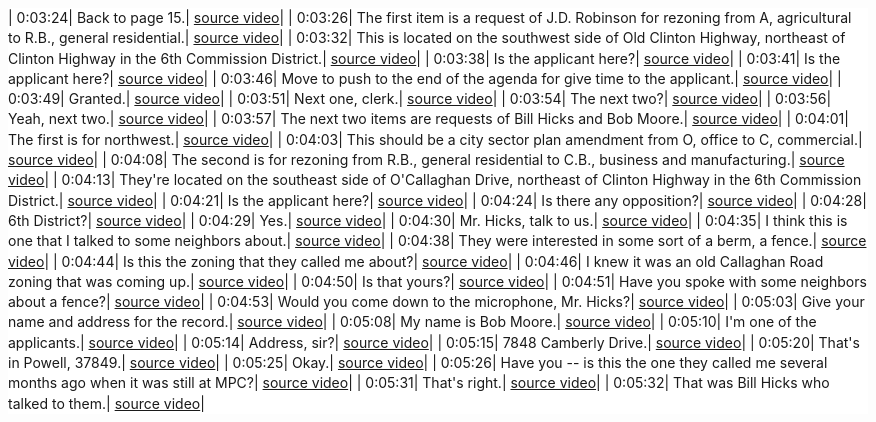 | 0:03:24| Back to page 15.| [source video](https://archive.org/details/cocom080225zoning?start=204)|
| 0:03:26| The first item is a request of J.D. Robinson for rezoning from A, agricultural to R.B., general residential.| [source video](https://archive.org/details/cocom080225zoning?start=206)|
| 0:03:32| This is located on the southwest side of Old Clinton Highway, northeast of Clinton Highway in the 6th Commission District.| [source video](https://archive.org/details/cocom080225zoning?start=212)|
| 0:03:38| Is the applicant here?| [source video](https://archive.org/details/cocom080225zoning?start=218)|
| 0:03:41| Is the applicant here?| [source video](https://archive.org/details/cocom080225zoning?start=221)|
| 0:03:46| Move to push to the end of the agenda for give time to the applicant.| [source video](https://archive.org/details/cocom080225zoning?start=226)|
| 0:03:49| Granted.| [source video](https://archive.org/details/cocom080225zoning?start=229)|
| 0:03:51| Next one, clerk.| [source video](https://archive.org/details/cocom080225zoning?start=231)|
| 0:03:54| The next two?| [source video](https://archive.org/details/cocom080225zoning?start=234)|
| 0:03:56| Yeah, next two.| [source video](https://archive.org/details/cocom080225zoning?start=236)|
| 0:03:57| The next two items are requests of Bill Hicks and Bob Moore.| [source video](https://archive.org/details/cocom080225zoning?start=237)|
| 0:04:01| The first is for northwest.| [source video](https://archive.org/details/cocom080225zoning?start=241)|
| 0:04:03| This should be a city sector plan amendment from O, office to C, commercial.| [source video](https://archive.org/details/cocom080225zoning?start=243)|
| 0:04:08| The second is for rezoning from R.B., general residential to C.B., business and manufacturing.| [source video](https://archive.org/details/cocom080225zoning?start=248)|
| 0:04:13| They're located on the southeast side of O'Callaghan Drive, northeast of Clinton Highway in the 6th Commission District.| [source video](https://archive.org/details/cocom080225zoning?start=253)|
| 0:04:21| Is the applicant here?| [source video](https://archive.org/details/cocom080225zoning?start=261)|
| 0:04:24| Is there any opposition?| [source video](https://archive.org/details/cocom080225zoning?start=264)|
| 0:04:28| 6th District?| [source video](https://archive.org/details/cocom080225zoning?start=268)|
| 0:04:29| Yes.| [source video](https://archive.org/details/cocom080225zoning?start=269)|
| 0:04:30| Mr. Hicks, talk to us.| [source video](https://archive.org/details/cocom080225zoning?start=270)|
| 0:04:35| I think this is one that I talked to some neighbors about.| [source video](https://archive.org/details/cocom080225zoning?start=275)|
| 0:04:38| They were interested in some sort of a berm, a fence.| [source video](https://archive.org/details/cocom080225zoning?start=278)|
| 0:04:44| Is this the zoning that they called me about?| [source video](https://archive.org/details/cocom080225zoning?start=284)|
| 0:04:46| I knew it was an old Callaghan Road zoning that was coming up.| [source video](https://archive.org/details/cocom080225zoning?start=286)|
| 0:04:50| Is that yours?| [source video](https://archive.org/details/cocom080225zoning?start=290)|
| 0:04:51| Have you spoke with some neighbors about a fence?| [source video](https://archive.org/details/cocom080225zoning?start=291)|
| 0:04:53| Would you come down to the microphone, Mr. Hicks?| [source video](https://archive.org/details/cocom080225zoning?start=293)|
| 0:05:03| Give your name and address for the record.| [source video](https://archive.org/details/cocom080225zoning?start=303)|
| 0:05:08| My name is Bob Moore.| [source video](https://archive.org/details/cocom080225zoning?start=308)|
| 0:05:10| I'm one of the applicants.| [source video](https://archive.org/details/cocom080225zoning?start=310)|
| 0:05:14| Address, sir?| [source video](https://archive.org/details/cocom080225zoning?start=314)|
| 0:05:15| 7848 Camberly Drive.| [source video](https://archive.org/details/cocom080225zoning?start=315)|
| 0:05:20| That's in Powell, 37849.| [source video](https://archive.org/details/cocom080225zoning?start=320)|
| 0:05:25| Okay.| [source video](https://archive.org/details/cocom080225zoning?start=325)|
| 0:05:26| Have you -- is this the one they called me several months ago when it was still at MPC?| [source video](https://archive.org/details/cocom080225zoning?start=326)|
| 0:05:31| That's right.| [source video](https://archive.org/details/cocom080225zoning?start=331)|
| 0:05:32| That was Bill Hicks who talked to them.| [source video](https://archive.org/details/cocom080225zoning?start=332)|